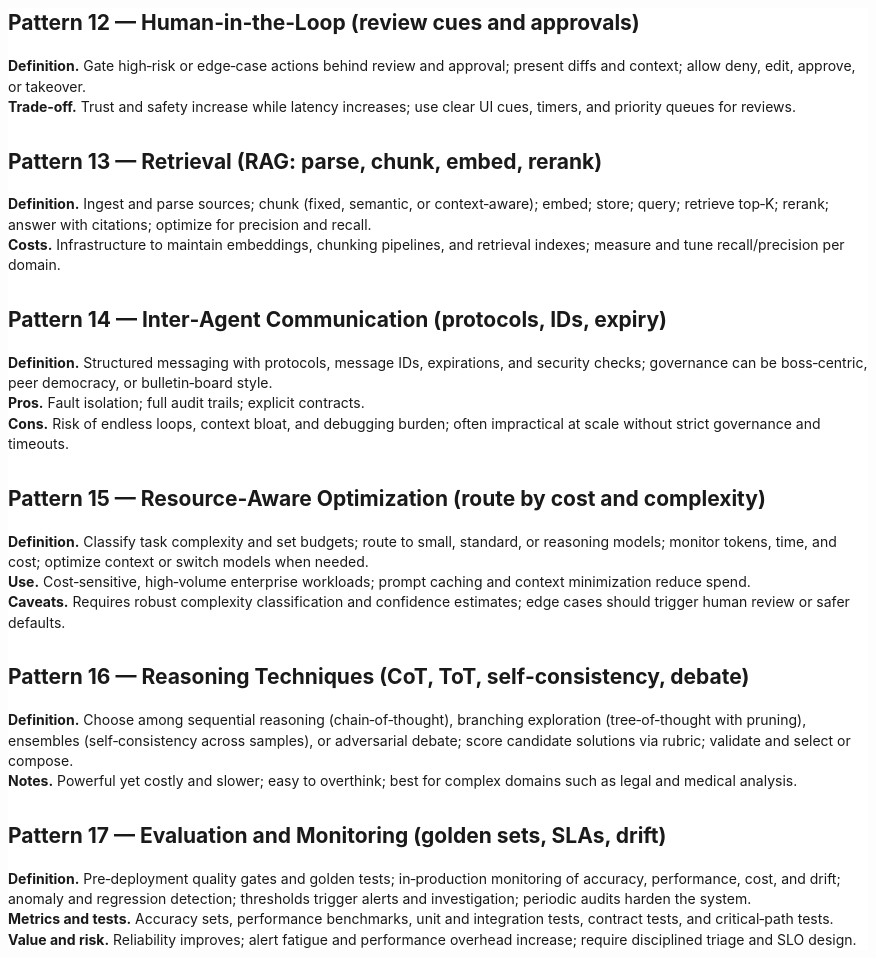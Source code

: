 ## Pattern 12 — Human‑in‑the‑Loop (review cues and approvals)

**Definition.** Gate high‑risk or edge‑case actions behind review and approval; present diffs and context; allow deny, edit, approve, or takeover.  
**Trade‑off.** Trust and safety increase while latency increases; use clear UI cues, timers, and priority queues for reviews.

## Pattern 13 — Retrieval (RAG: parse, chunk, embed, rerank)

**Definition.** Ingest and parse sources; chunk (fixed, semantic, or context‑aware); embed; store; query; retrieve top‑K; rerank; answer with citations; optimize for precision and recall.  
**Costs.** Infrastructure to maintain embeddings, chunking pipelines, and retrieval indexes; measure and tune recall/precision per domain.

## Pattern 14 — Inter‑Agent Communication (protocols, IDs, expiry)

**Definition.** Structured messaging with protocols, message IDs, expirations, and security checks; governance can be boss‑centric, peer democracy, or bulletin‑board style.  
**Pros.** Fault isolation; full audit trails; explicit contracts.  
**Cons.** Risk of endless loops, context bloat, and debugging burden; often impractical at scale without strict governance and timeouts.

## Pattern 15 — Resource‑Aware Optimization (route by cost and complexity)

**Definition.** Classify task complexity and set budgets; route to small, standard, or reasoning models; monitor tokens, time, and cost; optimize context or switch models when needed.  
**Use.** Cost‑sensitive, high‑volume enterprise workloads; prompt caching and context minimization reduce spend.  
**Caveats.** Requires robust complexity classification and confidence estimates; edge cases should trigger human review or safer defaults.

## Pattern 16 — Reasoning Techniques (CoT, ToT, self‑consistency, debate)

**Definition.** Choose among sequential reasoning (chain‑of‑thought), branching exploration (tree‑of‑thought with pruning), ensembles (self‑consistency across samples), or adversarial debate; score candidate solutions via rubric; validate and select or compose.  
**Notes.** Powerful yet costly and slower; easy to overthink; best for complex domains such as legal and medical analysis.

## Pattern 17 — Evaluation and Monitoring (golden sets, SLAs, drift)

**Definition.** Pre‑deployment quality gates and golden tests; in‑production monitoring of accuracy, performance, cost, and drift; anomaly and regression detection; thresholds trigger alerts and investigation; periodic audits harden the system.  
**Metrics and tests.** Accuracy sets, performance benchmarks, unit and integration tests, contract tests, and critical‑path tests.  
**Value and risk.** Reliability improves; alert fatigue and performance overhead increase; require disciplined triage and SLO design.
